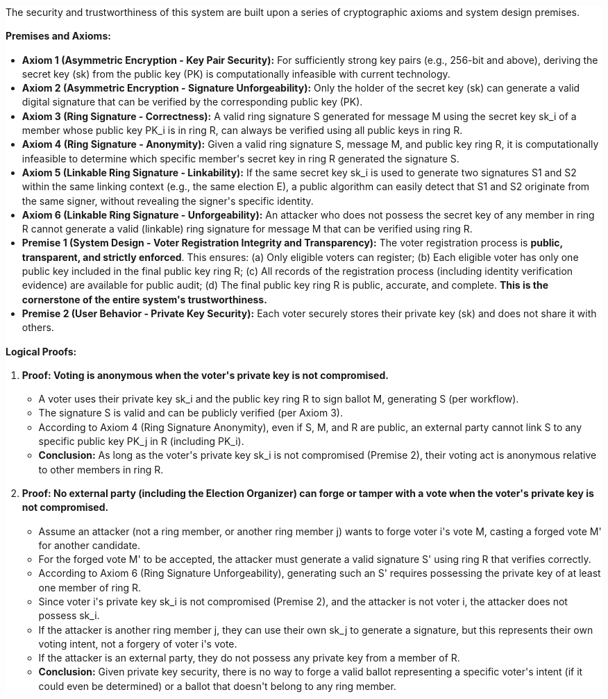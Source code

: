 The security and trustworthiness of this system are built upon a series of cryptographic axioms and system design premises.

**Premises and Axioms:**

* **Axiom 1 (Asymmetric Encryption - Key Pair Security):** For sufficiently strong key pairs (e.g., 256-bit and above), deriving the secret key (sk) from the public key (PK) is computationally infeasible with current technology.
* **Axiom 2 (Asymmetric Encryption - Signature Unforgeability):** Only the holder of the secret key (sk) can generate a valid digital signature that can be verified by the corresponding public key (PK).
* **Axiom 3 (Ring Signature - Correctness):** A valid ring signature S generated for message M using the secret key sk_i of a member whose public key PK_i is in ring R, can always be verified using all public keys in ring R.
* **Axiom 4 (Ring Signature - Anonymity):** Given a valid ring signature S, message M, and public key ring R, it is computationally infeasible to determine which specific member's secret key in ring R generated the signature S.
* **Axiom 5 (Linkable Ring Signature - Linkability):** If the same secret key sk_i is used to generate two signatures S1 and S2 within the same linking context (e.g., the same election E), a public algorithm can easily detect that S1 and S2 originate from the same signer, without revealing the signer's specific identity.
* **Axiom 6 (Linkable Ring Signature - Unforgeability):** An attacker who does not possess the secret key of any member in ring R cannot generate a valid (linkable) ring signature for message M that can be verified using ring R.
* **Premise 1 (System Design - Voter Registration Integrity and Transparency):** The voter registration process is **public, transparent, and strictly enforced**. This ensures: (a) Only eligible voters can register; (b) Each eligible voter has only one public key included in the final public key ring R; (c) All records of the registration process (including identity verification evidence) are available for public audit; (d) The final public key ring R is public, accurate, and complete. **This is the cornerstone of the entire system's trustworthiness.**
* **Premise 2 (User Behavior - Private Key Security):** Each voter securely stores their private key (sk) and does not share it with others.

**Logical Proofs:**

1.  **Proof: Voting is anonymous when the voter's private key is not compromised.**
    * A voter uses their private key sk_i and the public key ring R to sign ballot M, generating S (per workflow).
    * The signature S is valid and can be publicly verified (per Axiom 3).
    * According to Axiom 4 (Ring Signature Anonymity), even if S, M, and R are public, an external party cannot link S to any specific public key PK_j in R (including PK_i).
    * **Conclusion:** As long as the voter's private key sk_i is not compromised (Premise 2), their voting act is anonymous relative to other members in ring R.

2.  **Proof: No external party (including the Election Organizer) can forge or tamper with a vote when the voter's private key is not compromised.**
    * Assume an attacker (not a ring member, or another ring member j) wants to forge voter i's vote M, casting a forged vote M' for another candidate.
    * For the forged vote M' to be accepted, the attacker must generate a valid signature S' using ring R that verifies correctly.
    * According to Axiom 6 (Ring Signature Unforgeability), generating such an S' requires possessing the private key of at least one member of ring R.
    * Since voter i's private key sk_i is not compromised (Premise 2), and the attacker is not voter i, the attacker does not possess sk_i.
    * If the attacker is another ring member j, they can use their own sk_j to generate a signature, but this represents their own voting intent, not a forgery of voter i's vote.
    * If the attacker is an external party, they do not possess any private key from a member of R.
    * **Conclusion:** Given private key security, there is no way to forge a valid ballot representing a specific voter's intent (if it could even be determined) or a ballot that doesn't belong to any ring member.
